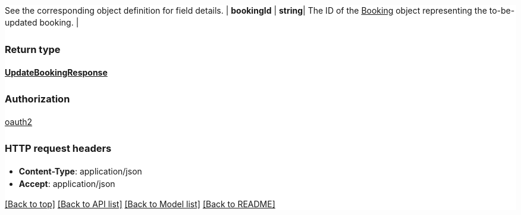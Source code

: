 See the corresponding object definition for field details. | 
  **bookingId** | **string**| The ID of the [Booking](#type-booking) object representing the to-be-updated booking. | 

### Return type

[**UpdateBookingResponse**](UpdateBookingResponse.md)

### Authorization

[oauth2](../README.md#oauth2)

### HTTP request headers

 - **Content-Type**: application/json
 - **Accept**: application/json

[[Back to top]](#) [[Back to API list]](../README.md#documentation-for-api-endpoints) [[Back to Model list]](../README.md#documentation-for-models) [[Back to README]](../README.md)

